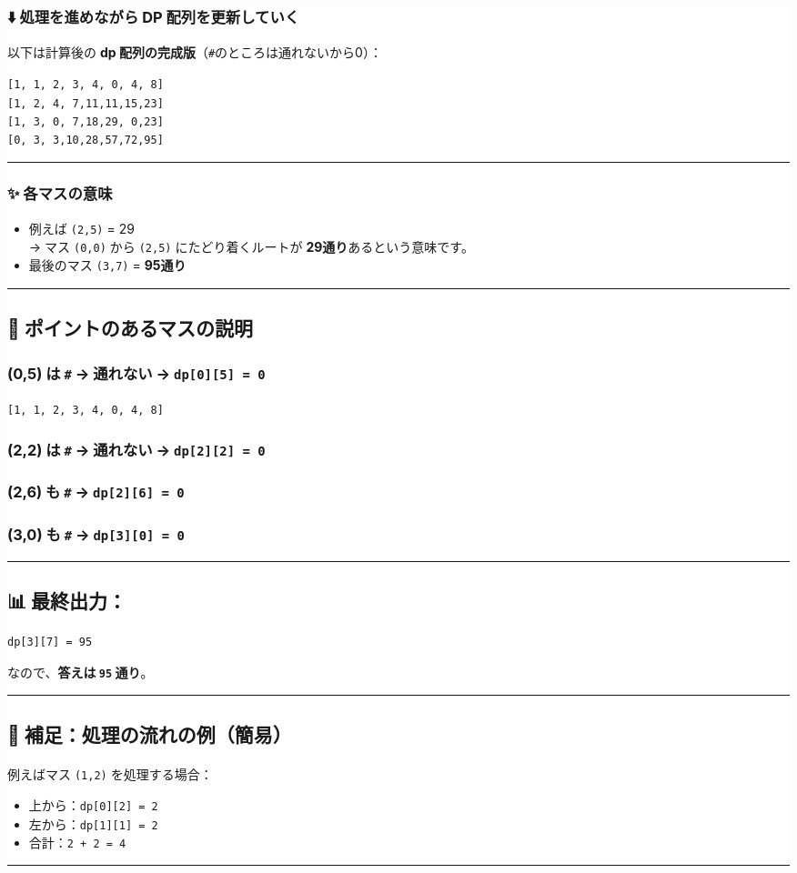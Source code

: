 
### ⬇️ 処理を進めながら DP 配列を更新していく

以下は計算後の **dp 配列の完成版**（`#`のところは通れないから0）：

```txt
[1, 1, 2, 3, 4, 0, 4, 8]
[1, 2, 4, 7,11,11,15,23]
[1, 3, 0, 7,18,29, 0,23]
[0, 3, 3,10,28,57,72,95]
```

---

### ✨ 各マスの意味

- 例えば `(2,5)` = 29  
  → マス `(0,0)` から `(2,5)` にたどり着くルートが **29通り**あるという意味です。
- 最後のマス `(3,7)` = **95通り**

---

## 🧠 ポイントのあるマスの説明

### (0,5) は `#` → 通れない → `dp[0][5] = 0`

```txt
[1, 1, 2, 3, 4, 0, 4, 8]
```

### (2,2) は `#` → 通れない → `dp[2][2] = 0`

### (2,6) も `#` → `dp[2][6] = 0`

### (3,0) も `#` → `dp[3][0] = 0`

---

## 📊 最終出力：

```txt
dp[3][7] = 95
```

なので、**答えは `95` 通り**。

---

## 🧩 補足：処理の流れの例（簡易）

例えばマス `(1,2)` を処理する場合：

- 上から：`dp[0][2] = 2`
- 左から：`dp[1][1] = 2`
- 合計：`2 + 2 = 4`

---